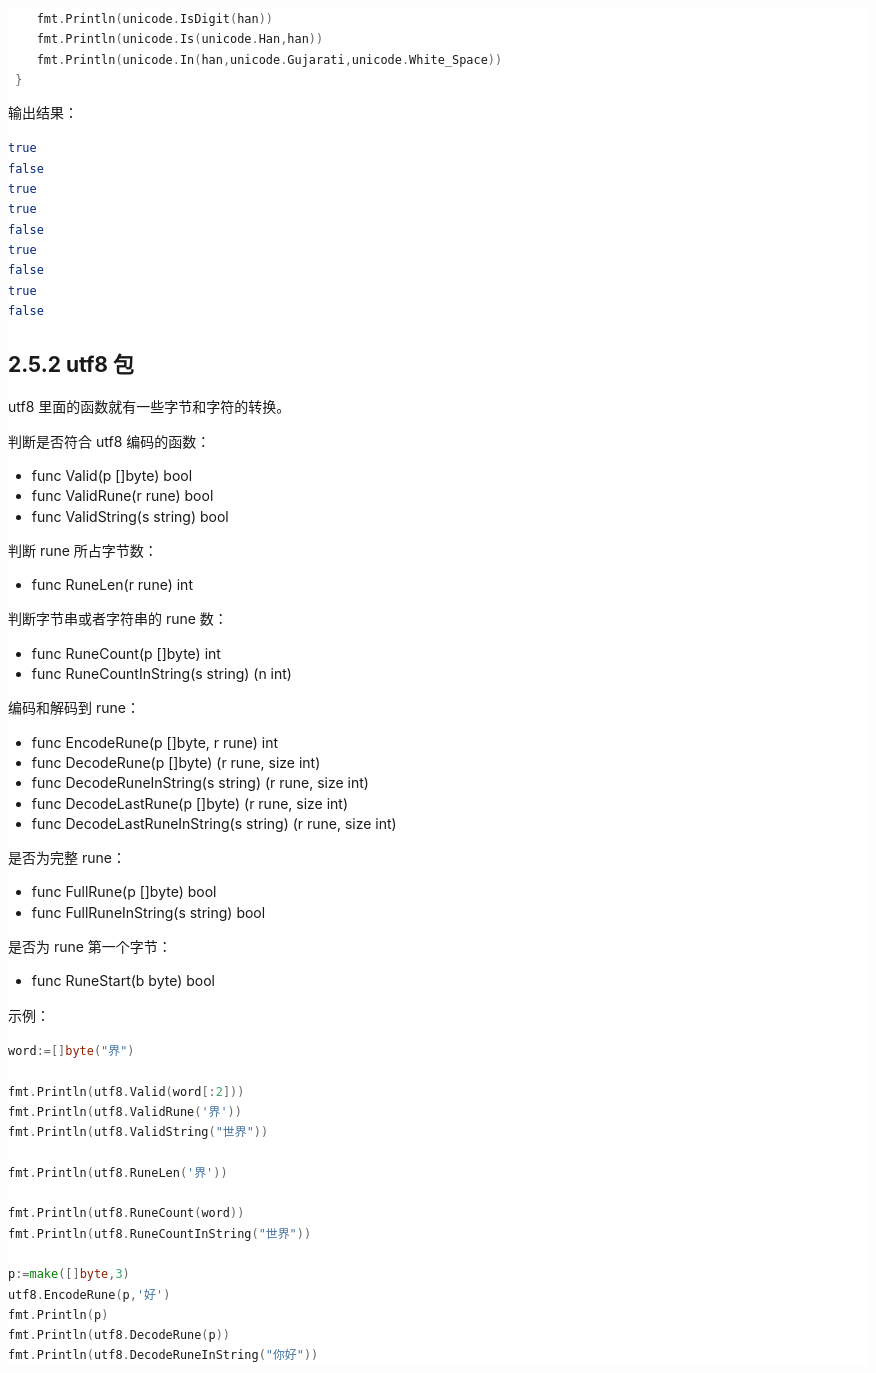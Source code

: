 ```go
	fmt.Println(unicode.IsDigit(han))
	fmt.Println(unicode.Is(unicode.Han,han))
	fmt.Println(unicode.In(han,unicode.Gujarati,unicode.White_Space))
 }
```

输出结果：
```bash
true
false
true
true
false
true
false
true
false
```
## 2.5.2 utf8 包 ##

utf8 里面的函数就有一些字节和字符的转换。

判断是否符合 utf8 编码的函数：
* func Valid(p []byte) bool
* func ValidRune(r rune) bool
* func ValidString(s string) bool

判断 rune 所占字节数：
* func RuneLen(r rune) int

判断字节串或者字符串的 rune 数：
* func RuneCount(p []byte) int
* func RuneCountInString(s string) (n int)

编码和解码到 rune：
* func EncodeRune(p []byte, r rune) int
* func DecodeRune(p []byte) (r rune, size int)
* func DecodeRuneInString(s string) (r rune, size int)
* func DecodeLastRune(p []byte) (r rune, size int)
* func DecodeLastRuneInString(s string) (r rune, size int)

是否为完整 rune：
* func FullRune(p []byte) bool
* func FullRuneInString(s string) bool

是否为 rune 第一个字节：
* func RuneStart(b byte) bool

示例：
```go
word:=[]byte("界")

fmt.Println(utf8.Valid(word[:2]))
fmt.Println(utf8.ValidRune('界'))
fmt.Println(utf8.ValidString("世界"))

fmt.Println(utf8.RuneLen('界'))

fmt.Println(utf8.RuneCount(word))
fmt.Println(utf8.RuneCountInString("世界"))

p:=make([]byte,3)
utf8.EncodeRune(p,'好')
fmt.Println(p)
fmt.Println(utf8.DecodeRune(p))
fmt.Println(utf8.DecodeRuneInString("你好"))
```